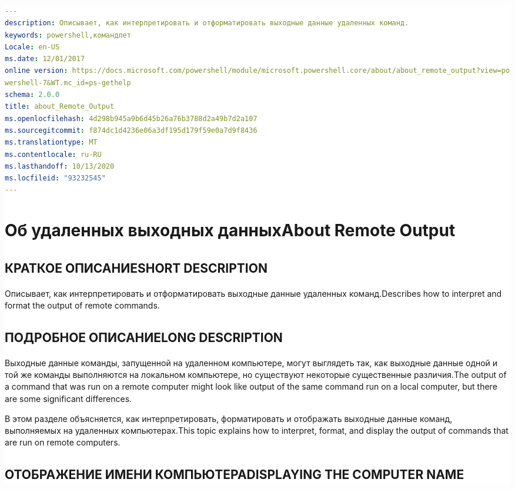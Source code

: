 ```yaml
---
description: Описывает, как интерпретировать и отформатировать выходные данные удаленных команд.
keywords: powershell,командлет
Locale: en-US
ms.date: 12/01/2017
online version: https://docs.microsoft.com/powershell/module/microsoft.powershell.core/about/about_remote_output?view=powershell-7&WT.mc_id=ps-gethelp
schema: 2.0.0
title: about_Remote_Output
ms.openlocfilehash: 4d298b945a9b6d45b26a76b3788d2a49b7d2a107
ms.sourcegitcommit: f874dc1d4236e06a3df195d179f59e0a7d9f8436
ms.translationtype: MT
ms.contentlocale: ru-RU
ms.lasthandoff: 10/13/2020
ms.locfileid: "93232545"
---
```

# <a name="about-remote-output"></a><span data-ttu-id="65b10-104">Об удаленных выходных данных</span><span class="sxs-lookup"><span data-stu-id="65b10-104">About Remote Output</span></span>

## <a name="short-description"></a><span data-ttu-id="65b10-105">КРАТКОЕ ОПИСАНИЕ</span><span class="sxs-lookup"><span data-stu-id="65b10-105">SHORT DESCRIPTION</span></span>
<span data-ttu-id="65b10-106">Описывает, как интерпретировать и отформатировать выходные данные удаленных команд.</span><span class="sxs-lookup"><span data-stu-id="65b10-106">Describes how to interpret and format the output of remote commands.</span></span>

## <a name="long-description"></a><span data-ttu-id="65b10-107">ПОДРОБНОЕ ОПИСАНИЕ</span><span class="sxs-lookup"><span data-stu-id="65b10-107">LONG DESCRIPTION</span></span>

<span data-ttu-id="65b10-108">Выходные данные команды, запущенной на удаленном компьютере, могут выглядеть так, как выходные данные одной и той же команды выполняются на локальном компьютере, но существуют некоторые существенные различия.</span><span class="sxs-lookup"><span data-stu-id="65b10-108">The output of a command that was run on a remote computer might look like output of the same command run on a local computer, but there are some significant differences.</span></span>

<span data-ttu-id="65b10-109">В этом разделе объясняется, как интерпретировать, форматировать и отображать выходные данные команд, выполняемых на удаленных компьютерах.</span><span class="sxs-lookup"><span data-stu-id="65b10-109">This topic explains how to interpret, format, and display the output of commands that are run on remote computers.</span></span>

## <a name="displaying-the-computer-name"></a><span data-ttu-id="65b10-110">ОТОБРАЖЕНИЕ ИМЕНИ КОМПЬЮТЕРА</span><span class="sxs-lookup"><span data-stu-id="65b10-110">DISPLAYING THE COMPUTER NAME</span></span>

